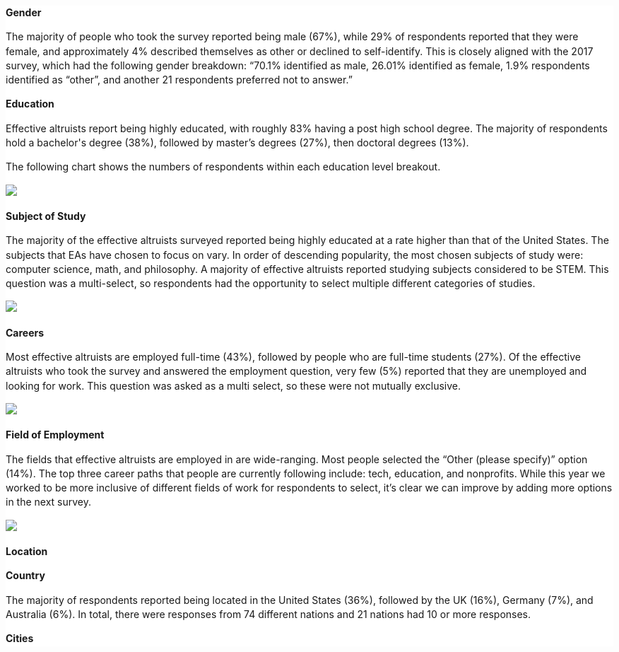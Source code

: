 **Gender**

The majority of people who took the survey reported being male (67%), while 29% of respondents reported that they were female, and approximately 4% described themselves as other or declined to self-identify. This is closely aligned with the 2017 survey, which had the following gender breakdown: “70.1% identified as male, 26.01% identified as female, 1.9% respondents identified as “other”, and another 21 respondents preferred not to answer.”

**Education**

Effective altruists report being highly educated, with roughly 83% having a post high school degree. The majority of respondents hold a bachelor's degree (38%), followed by master’s degrees (27%), then doctoral degrees (13%).

The following chart shows the numbers of respondents within each education level breakout.

![](/img/eas3.png)

**Subject of Study**

The majority of the effective altruists surveyed reported being highly educated at a rate higher than that of the United States. The subjects that EAs have chosen to focus on vary. In order of descending popularity, the most chosen subjects of study were: computer science, math, and philosophy. A majority of effective altruists reported studying subjects considered to be STEM. This question was a multi-select, so respondents had the opportunity to select multiple different categories of studies.

![](/img/eas4.png)

**Careers**

Most effective altruists are employed full-time (43%), followed by people who are full-time students (27%). Of the effective altruists who took the survey and answered the employment question, very few (5%) reported that they are unemployed and looking for work.  This question was asked as a multi select, so these were not mutually exclusive.

![](/img/eas5.png)

**Field of Employment**

The fields that effective altruists are employed in are wide-ranging. Most people selected the “Other (please specify)” option (14%). The top three career paths that people are currently following include: tech, education, and nonprofits. While this year we worked to be more inclusive of different fields of work for respondents to select, it’s clear we can improve by adding more options in the next survey.

![](/img/eas6.png)

**Location**

**Country**

The majority of respondents reported being located in the United States (36%), followed by the UK (16%), Germany (7%), and Australia (6%). In total, there were responses from 74 different nations and 21 nations had 10 or more responses.

**Cities**
